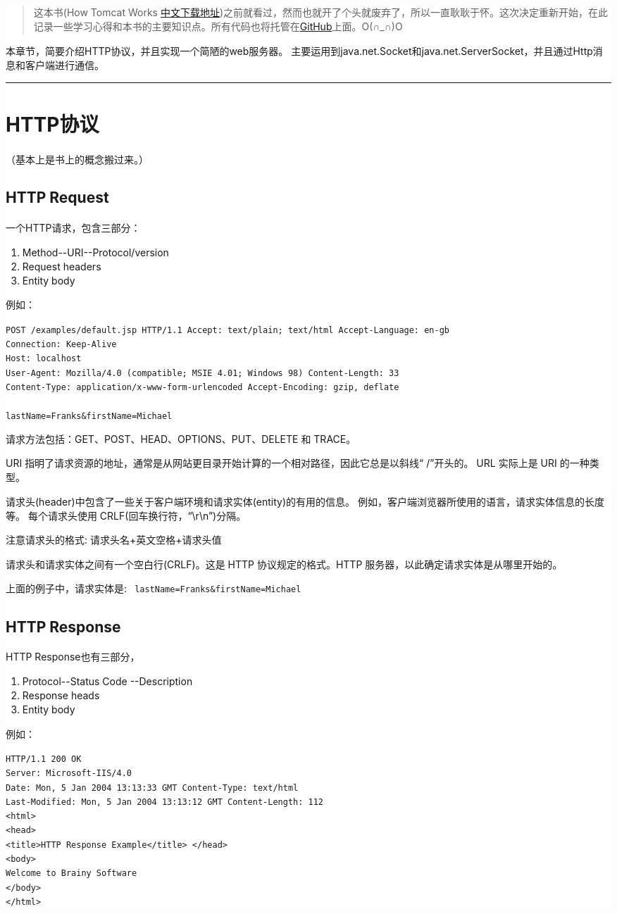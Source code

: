 > 这本书(How Tomcat Works [中文下载地址](https://github.com/laiwenqiang/HowTomcatWorks/blob/master/doc/how%20tomcat%20works中文版.pdf))之前就看过，然而也就开了个头就废弃了，所以一直耿耿于怀。这次决定重新开始，在此记录一些学习心得和本书的主要知识点。所有代码也将托管在[GitHub](https://github.com/laiwenqiang/HowTomcatWorks)上面。O(∩_∩)O

本章节，简要介绍HTTP协议，并且实现一个简陋的web服务器。
主要运用到java.net.Socket和java.net.ServerSocket，并且通过Http消息和客户端进行通信。

---

# **HTTP协议** #
（基本上是书上的概念搬过来。）


## **HTTP Request** ##
一个HTTP请求，包含三部分：
1. Method--URI--Protocol/version
2. Request headers
3. Entity body

例如：
``` http
POST /examples/default.jsp HTTP/1.1 Accept: text/plain; text/html Accept-Language: en-gb
Connection: Keep-Alive
Host: localhost
User-Agent: Mozilla/4.0 (compatible; MSIE 4.01; Windows 98) Content-Length: 33
Content-Type: application/x-www-form-urlencoded Accept-Encoding: gzip, deflate

lastName=Franks&firstName=Michael
```

请求方法包括：GET、POST、HEAD、OPTIONS、PUT、DELETE 和 TRACE。

URI 指明了请求资源的地址，通常是从网站更目录开始计算的一个相对路径，因此它总是以斜线“ /”开头的。
URL 实际上是 URI 的一种类型。

请求头(header)中包含了一些关于客户端环境和请求实体(entity)的有用的信息。
例如，客户端浏览器所使用的语言，请求实体信息的长度等。
每个请求头使用 CRLF(回车换行符，“\r\n”)分隔。

注意请求头的格式:
请求头名+英文空格+请求头值

请求头和请求实体之间有一个空白行(CRLF)。这是 HTTP 协议规定的格式。HTTP 服务器，以此确定请求实体是从哪里开始的。

上面的例子中，请求实体是:
``` lastName=Franks&firstName=Michael```

## **HTTP Response**
HTTP Response也有三部分，
1. Protocol--Status Code --Description
2. Response heads
3. Entity body

例如：
``` http
HTTP/1.1 200 OK
Server: Microsoft-IIS/4.0
Date: Mon, 5 Jan 2004 13:13:33 GMT Content-Type: text/html
Last-Modified: Mon, 5 Jan 2004 13:13:12 GMT Content-Length: 112
<html>
<head>
<title>HTTP Response Example</title> </head>
<body>
Welcome to Brainy Software
</body>
</html>
```
